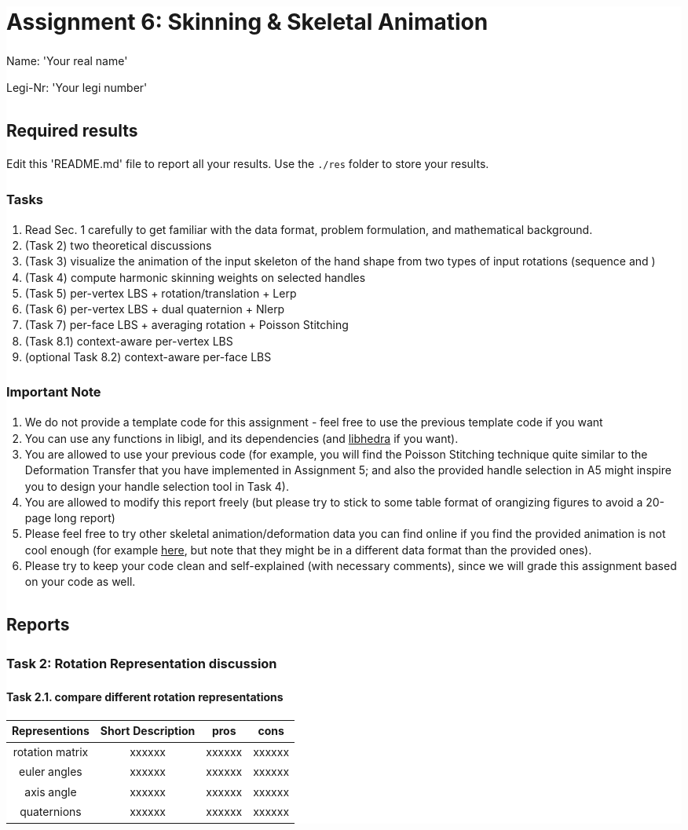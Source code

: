 # Assignment 6: Skinning & Skeletal Animation

Name: 'Your real name'

Legi-Nr: 'Your legi number'


## Required results
Edit this 'README.md' file to report all your results. Use the `./res` folder to store your results.

### Tasks

1. Read Sec. 1 carefully to get familiar with the data format, problem formulation, and mathematical background.
2. (Task 2) two theoretical discussions 
3. (Task 3) visualize the animation of the input skeleton of the hand shape from two types of input rotations (sequence and )
4. (Task 4) compute harmonic skinning weights on selected handles
5. (Task 5) per-vertex LBS + rotation/translation + Lerp
6. (Task 6) per-vertex LBS + dual quaternion + Nlerp
7. (Task 7) per-face LBS + averaging rotation + Poisson Stitching
8. (Task 8.1) context-aware per-vertex LBS
9. (optional Task 8.2) context-aware per-face LBS
 
### Important Note
1. We do not provide a template code for this assignment - feel free to use the previous template code if you want
2. You can use any functions in libigl, and its dependencies (and [libhedra](https://avaxman.github.io/libhedra/) if you want).
3. You are allowed to use your previous code (for example, you will find the Poisson Stitching technique quite similar to the Deformation Transfer that you have implemented in Assignment 5; and also the provided handle selection in A5 might inspire you to design your handle selection tool in Task 4).
4. You are allowed to modify this report freely (but please try to stick to some table format of orangizing figures to avoid a 20-page long report)
5. Please feel free to try other skeletal animation/deformation data you can find online if you find the provided animation is not cool enough (for example [here](https://www.mixamo.com/#/), but note that they might be in a different data format than the provided ones).
6. Please try to keep your code clean and self-explained (with necessary comments), since we will grade this assignment based on your code as well.

## Reports

### Task 2: Rotation Representation discussion
#### Task 2.1. compare different rotation representations

| Representions        |  Short Description  |     pros            |      cons           |
| :------------------: |:------------------: |:------------------: |:------------------: |
| rotation matrix      | xxxxxx              |xxxxxx               | xxxxxx              |
| euler angles         | xxxxxx              |xxxxxx               | xxxxxx              |
| axis angle           | xxxxxx              |xxxxxx               | xxxxxx              |
| quaternions          | xxxxxx              |xxxxxx               | xxxxxx              |
